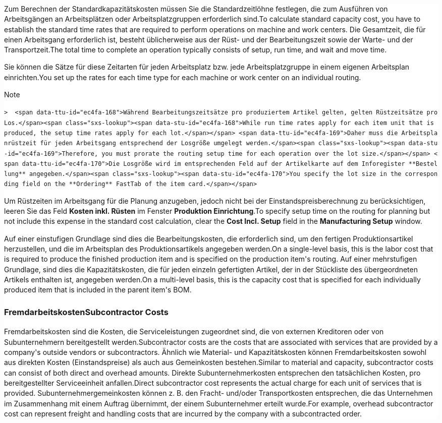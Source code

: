 <span data-ttu-id="ec4fa-165">Zum Berechnen der Standardkapazitätskosten müssen Sie die Standardzeitlöhne festlegen, die zum Ausführen von Arbeitsgängen an Arbeitsplätzen oder Arbeitsplatzgruppen erforderlich sind.</span><span class="sxs-lookup"><span data-stu-id="ec4fa-165">To calculate standard capacity cost, you have to establish the standard time rates that are required to perform operations on machine and work centers.</span></span> <span data-ttu-id="ec4fa-166">Die Gesamtzeit, die für einen Arbeitsgang erforderlich ist, besteht üblicherweise aus der Rüst- und der Bearbeitungszeit sowie der Warte- und der Transportzeit.</span><span class="sxs-lookup"><span data-stu-id="ec4fa-166">The total time to complete an operation typically consists of setup, run time, and wait and move time.</span></span>  

<span data-ttu-id="ec4fa-167">Sie können die Sätze für diese Zeitarten für jeden Arbeitsplatz bzw. jede Arbeitsplatzgruppe in einem eigenen Arbeitsplan einrichten.</span><span class="sxs-lookup"><span data-stu-id="ec4fa-167">You set up the rates for each time type for each machine or work center on an individual routing.</span></span>  

> [!NOTE]  
    >  <span data-ttu-id="ec4fa-168">Während Bearbeitungszeitsätze pro produziertem Artikel gelten, gelten Rüstzeitsätze pro Los.</span><span class="sxs-lookup"><span data-stu-id="ec4fa-168">While run time rates apply for each item unit that is produced, the setup time rates apply for each lot.</span></span> <span data-ttu-id="ec4fa-169">Daher muss die Arbeitsplanrüstzeit für jeden Arbeitsgang entsprechend der Losgröße umgelegt werden.</span><span class="sxs-lookup"><span data-stu-id="ec4fa-169">Therefore, you must prorate the routing setup time for each operation over the lot size.</span></span> <span data-ttu-id="ec4fa-170">Die Losgröße wird im entsprechenden Feld auf der Artikelkarte auf dem Inforegister **Bestellung** angegeben.</span><span class="sxs-lookup"><span data-stu-id="ec4fa-170">You specify the lot size in the corresponding field on the **Ordering** FastTab of the item card.</span></span>  

<span data-ttu-id="ec4fa-171">Um Rüstzeiten im Arbeitsgang für die Planung anzugeben, jedoch nicht bei der Einstandspreisberechnung zu berücksichtigen, leeren Sie das Feld **Kosten inkl. Rüsten**  im Fenster **Produktion Einrichtung**.</span><span class="sxs-lookup"><span data-stu-id="ec4fa-171">To specify setup time on the routing for planning but not include this expense in the standard cost calculation, clear the **Cost Incl. Setup** field in the **Manufacturing Setup** window.</span></span>  

<span data-ttu-id="ec4fa-172">Auf einer einstufigen Grundlage sind dies die Bearbeitungskosten, die erforderlich sind, um den fertigen Produktionsartikel herzustellen, und die im Arbeitsplan des Produktionsartikels angegeben werden.</span><span class="sxs-lookup"><span data-stu-id="ec4fa-172">On a single-level basis, this is the labor cost that is required to produce the finished production item and is specified on the production item's routing.</span></span> <span data-ttu-id="ec4fa-173">Auf einer mehrstufigen Grundlage, sind dies die Kapazitätskosten, die für jeden einzeln gefertigten Artikel, der in der Stückliste des übergeordneten Artikels enthalten ist, angegeben werden.</span><span class="sxs-lookup"><span data-stu-id="ec4fa-173">On a multi-level basis, this is the capacity cost that is specified for each individually produced item that is included in the parent item's BOM.</span></span>  

### <a name="subcontractor-costs"></a><span data-ttu-id="ec4fa-174">Fremdarbeitskosten</span><span class="sxs-lookup"><span data-stu-id="ec4fa-174">Subcontractor Costs</span></span>  
<span data-ttu-id="ec4fa-175">Fremdarbeitskosten sind die Kosten, die Serviceleistungen zugeordnet sind, die von externen Kreditoren oder von Subunternehmern bereitgestellt werden.</span><span class="sxs-lookup"><span data-stu-id="ec4fa-175">Subcontractor costs are the costs that are associated with services that are provided by a company's outside vendors or subcontractors.</span></span> <span data-ttu-id="ec4fa-176">Ähnlich wie Material- und Kapazitätskosten können Fremdarbeitskosten sowohl aus direkten Kosten (Einstandspreise) als auch aus Gemeinkosten bestehen.</span><span class="sxs-lookup"><span data-stu-id="ec4fa-176">Similar to material and capacity, subcontractor costs can consist of both direct and overhead amounts.</span></span> <span data-ttu-id="ec4fa-177">Direkte Subunternehmerkosten entsprechen den tatsächlichen Kosten, pro bereitgestellter Serviceeinheit anfallen.</span><span class="sxs-lookup"><span data-stu-id="ec4fa-177">Direct subcontractor cost represents the actual charge for each unit of services that is provided.</span></span> <span data-ttu-id="ec4fa-178">Subunternehmergemeinkosten können z. B. den Fracht- und/oder Transportkosten entsprechen, die das Unternehmen im Zusammenhang mit einem Auftrag übernimmt, der einem Subunternehmer erteilt wurde.</span><span class="sxs-lookup"><span data-stu-id="ec4fa-178">For example, overhead subcontractor cost can represent freight and handling costs that are incurred by the company with a subcontracted order.</span></span>  
